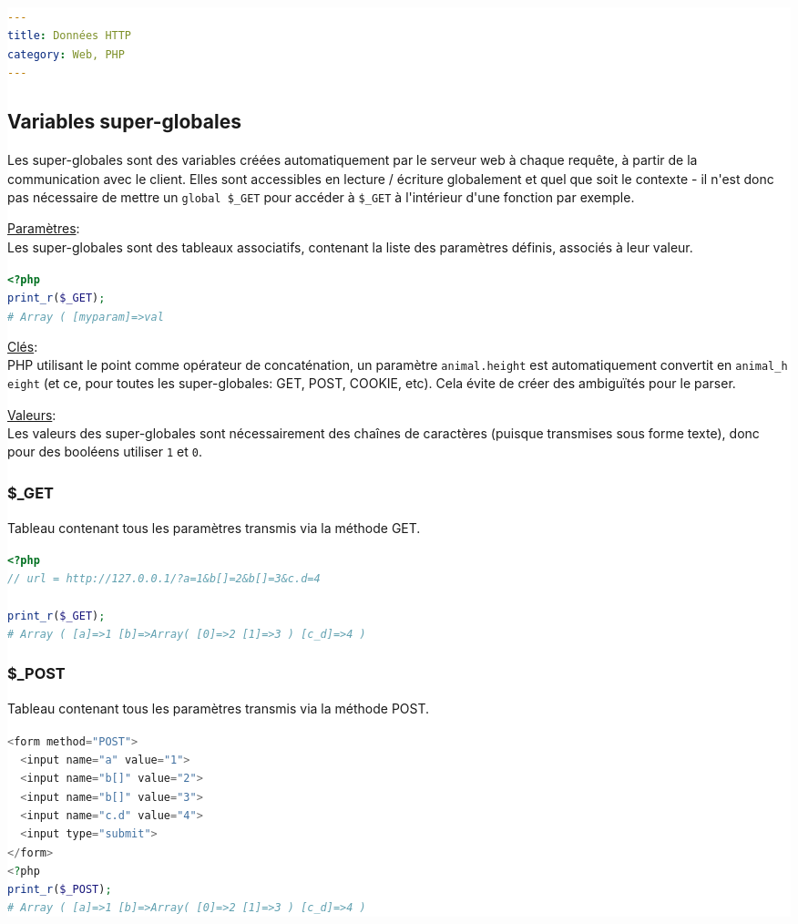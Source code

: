 ```yaml
---
title: Données HTTP
category: Web, PHP
---
```


## Variables super-globales

Les super-globales sont des variables créées automatiquement par le serveur web à chaque requête, à partir de la communication avec le client.
Elles sont accessibles en lecture / écriture globalement et quel que soit le contexte - il n'est donc pas nécessaire de mettre un `global $_GET` pour accéder à `$_GET` à l'intérieur d'une fonction par exemple.

<ins>Paramètres</ins>:  
Les super-globales sont des tableaux associatifs, contenant la liste des paramètres définis, associés à leur valeur.

``` php
<?php
print_r($_GET);
# Array ( [myparam]=>val
```

<ins>Clés</ins>:  
PHP utilisant le point comme opérateur de concaténation, un paramètre `animal.height` est automatiquement convertit en `animal_height` (et ce, pour toutes les super-globales: GET, POST, COOKIE, etc). Cela évite de créer des ambiguïtés pour le parser.

<ins>Valeurs</ins>:  
Les valeurs des super-globales sont nécessairement des chaînes de caractères (puisque transmises sous forme texte), donc pour des booléens utiliser `1` et `0`.

### $_GET

Tableau contenant tous les paramètres transmis via la méthode GET.

``` php
<?php
// url = http://127.0.0.1/?a=1&b[]=2&b[]=3&c.d=4

print_r($_GET);
# Array ( [a]=>1 [b]=>Array( [0]=>2 [1]=>3 ) [c_d]=>4 )
```

### $_POST

Tableau contenant tous les paramètres transmis via la méthode POST.

``` php
<form method="POST">
  <input name="a" value="1">
  <input name="b[]" value="2">
  <input name="b[]" value="3">
  <input name="c.d" value="4">
  <input type="submit">
</form>
<?php
print_r($_POST);
# Array ( [a]=>1 [b]=>Array( [0]=>2 [1]=>3 ) [c_d]=>4 )
```
